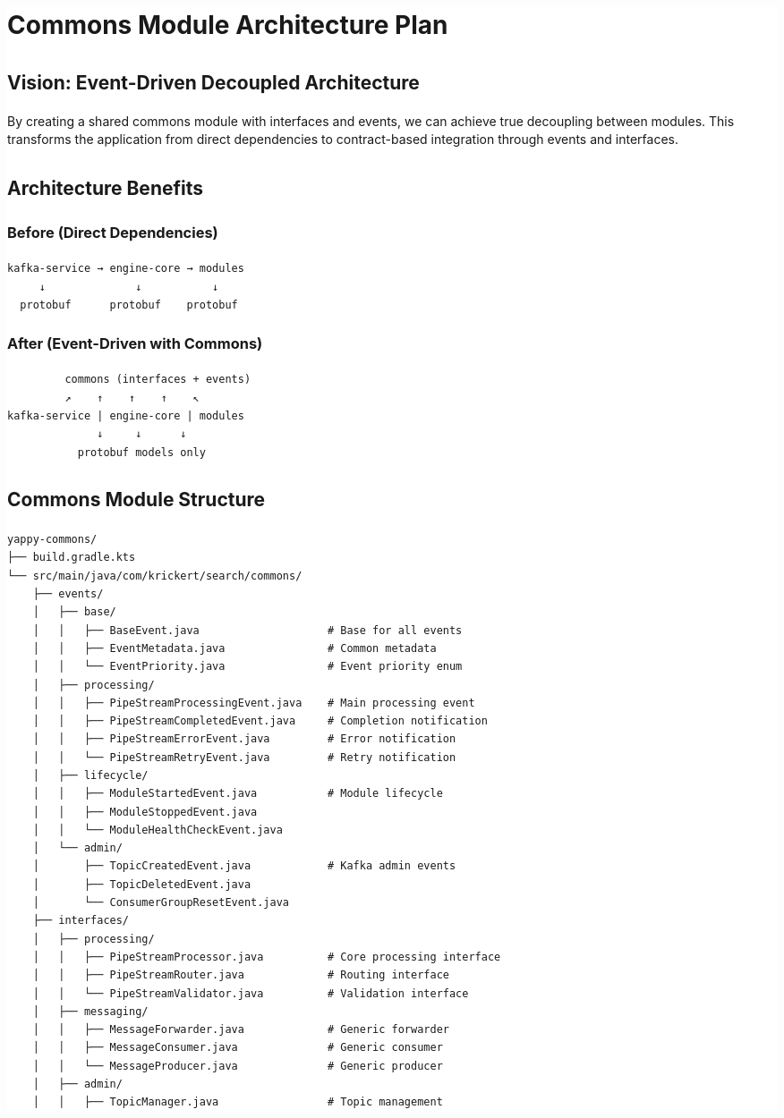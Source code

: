 # Commons Module Architecture Plan

## Vision: Event-Driven Decoupled Architecture

By creating a shared commons module with interfaces and events, we can achieve true decoupling between modules. This transforms the application from direct dependencies to contract-based integration through events and interfaces.

## Architecture Benefits

### Before (Direct Dependencies)
```
kafka-service → engine-core → modules
     ↓              ↓           ↓
  protobuf      protobuf    protobuf
```

### After (Event-Driven with Commons)
```
         commons (interfaces + events)
         ↗    ↑    ↑    ↑    ↖
kafka-service | engine-core | modules
              ↓     ↓      ↓
           protobuf models only
```

## Commons Module Structure

```
yappy-commons/
├── build.gradle.kts
└── src/main/java/com/krickert/search/commons/
    ├── events/
    │   ├── base/
    │   │   ├── BaseEvent.java                    # Base for all events
    │   │   ├── EventMetadata.java                # Common metadata
    │   │   └── EventPriority.java                # Event priority enum
    │   ├── processing/
    │   │   ├── PipeStreamProcessingEvent.java    # Main processing event
    │   │   ├── PipeStreamCompletedEvent.java     # Completion notification
    │   │   ├── PipeStreamErrorEvent.java         # Error notification
    │   │   └── PipeStreamRetryEvent.java         # Retry notification
    │   ├── lifecycle/
    │   │   ├── ModuleStartedEvent.java           # Module lifecycle
    │   │   ├── ModuleStoppedEvent.java
    │   │   └── ModuleHealthCheckEvent.java
    │   └── admin/
    │       ├── TopicCreatedEvent.java            # Kafka admin events
    │       ├── TopicDeletedEvent.java
    │       └── ConsumerGroupResetEvent.java
    ├── interfaces/
    │   ├── processing/
    │   │   ├── PipeStreamProcessor.java          # Core processing interface
    │   │   ├── PipeStreamRouter.java             # Routing interface
    │   │   └── PipeStreamValidator.java          # Validation interface
    │   ├── messaging/
    │   │   ├── MessageForwarder.java             # Generic forwarder
    │   │   ├── MessageConsumer.java              # Generic consumer
    │   │   └── MessageProducer.java              # Generic producer
    │   ├── admin/
    │   │   ├── TopicManager.java                 # Topic management
```